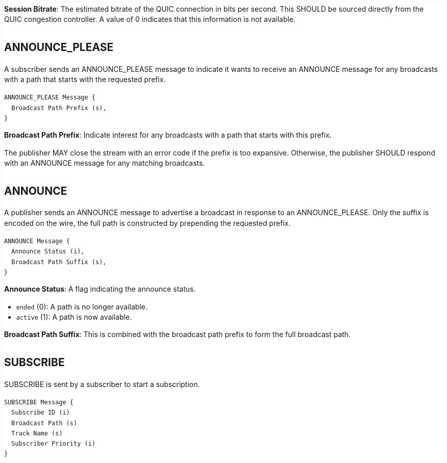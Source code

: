 **Session Bitrate**:
The estimated bitrate of the QUIC connection in bits per second.
This SHOULD be sourced directly from the QUIC congestion controller.
A value of 0 indicates that this information is not available.


## ANNOUNCE_PLEASE
A subscriber sends an ANNOUNCE_PLEASE message to indicate it wants to receive an ANNOUNCE message for any broadcasts with a path that starts with the requested prefix.

~~~
ANNOUNCE_PLEASE Message {
  Broadcast Path Prefix (s),
}
~~~

**Broadcast Path Prefix**:
Indicate interest for any broadcasts with a path that starts with this prefix.

The publisher MAY close the stream with an error code if the prefix is too expansive.
Otherwise, the publisher SHOULD respond with an ANNOUNCE message for any matching broadcasts.



## ANNOUNCE
A publisher sends an ANNOUNCE message to advertise a broadcast in response to an ANNOUNCE_PLEASE.
Only the suffix is encoded on the wire, the full path is constructed by prepending the requested prefix.

~~~
ANNOUNCE Message {
  Announce Status (i),
  Broadcast Path Suffix (s),
}
~~~

**Announce Status**:
A flag indicating the announce status.

- `ended` (0): A path is no longer available.
- `active` (1): A path is now available.

**Broadcast Path Suffix**:
This is combined with the broadcast path prefix to form the full broadcast path.


## SUBSCRIBE
SUBSCRIBE is sent by a subscriber to start a subscription.

~~~
SUBSCRIBE Message {
  Subscribe ID (i)
  Broadcast Path (s)
  Track Name (s)
  Subscriber Priority (i)
}
~~~
